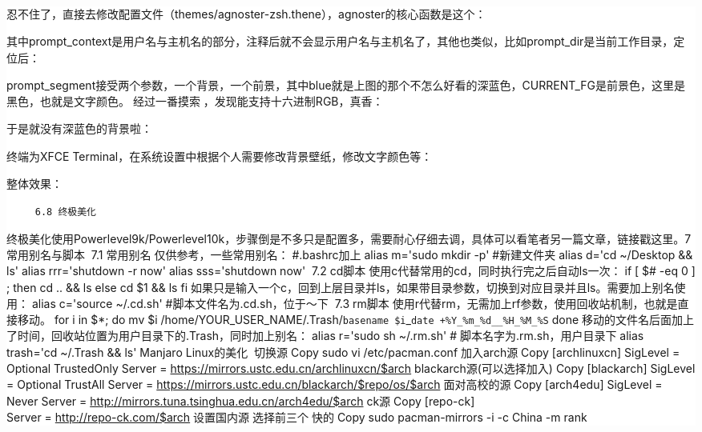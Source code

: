 忍不住了，直接去修改配置文件（themes/agnoster-zsh.thene），agnoster的核心函数是这个：

其中prompt_context是用户名与主机名的部分，注释后就不会显示用户名与主机名了，其他也类似，比如prompt_dir是当前工作目录，定位后：

prompt_segment接受两个参数，一个背景，一个前景，其中blue就是上图的那个不怎么好看的深蓝色，CURRENT_FG是前景色，这里是黑色，也就是文字颜色。
经过一番摸索 ，发现能支持十六进制RGB，真香： 

于是就没有深蓝色的背景啦：

终端为XFCE Terminal，在系统设置中根据个人需要修改背景壁纸，修改文字颜色等：

整体效果：

        ​ 6.8 终极美化
终极美化使用Powerlevel9k/Powerlevel10k，步骤倒是不多只是配置多，需要耐心仔细去调，具体可以看笔者另一篇文章，链接戳这里。
    ​ 7 常用别名与脚本
        ​ 7.1 常用别名
仅供参考，一些常用别名：
#.bashrc加上
alias m='sudo mkdir -p' #新建文件夹
alias d='cd ~/Desktop && ls'
alias rrr='shutdown -r now'
alias sss='shutdown now'
        ​ 7.2 cd脚本
使用c代替常用的cd，同时执行完之后自动ls一次：
if [ $# -eq 0 ] ; then
    cd .. && ls
else
    cd $1 && ls
fi
如果只是输入一个c，回到上层目录并ls，如果带目录参数，切换到对应目录并且ls。需要加上别名使用：
alias c='source ~/.cd.sh' #脚本文件名为.cd.sh，位于～下
        ​ 7.3 rm脚本
使用r代替rm，无需加上rf参数，使用回收站机制，也就是直接移动。
for i in $*; do
    mv $i /home/YOUR_USER_NAME/.Trash/`basename $i`_`date +%Y_%m_%d__%H_%M_%S`
done
移动的文件名后面加上了时间，回收站位置为用户目录下的.Trash，同时加上别名：
alias r='sudo sh ~/.rm.sh' # 脚本名字为.rm.sh，用户目录下
alias trash='cd ~/.Trash && ls'
Manjaro Linux的美化
    ​ 切换源
Copy
sudo vi /etc/pacman.conf
加入arch源
Copy
[archlinuxcn]
SigLevel = Optional TrustedOnly
Server = https://mirrors.ustc.edu.cn/archlinuxcn/$arch 
blackarch源(可以选择加入)
Copy
[blackarch]
SigLevel = Optional TrustAll
Server = https://mirrors.ustc.edu.cn/blackarch/$repo/os/$arch
面对高校的源
Copy
[arch4edu]
SigLevel = Never
Server = http://mirrors.tuna.tsinghua.edu.cn/arch4edu/$arch
ck源
Copy
[repo-ck]                         
Server = http://repo-ck.com/$arch
设置国内源 选择前三个 快的
Copy
sudo pacman-mirrors -i -c China -m rank